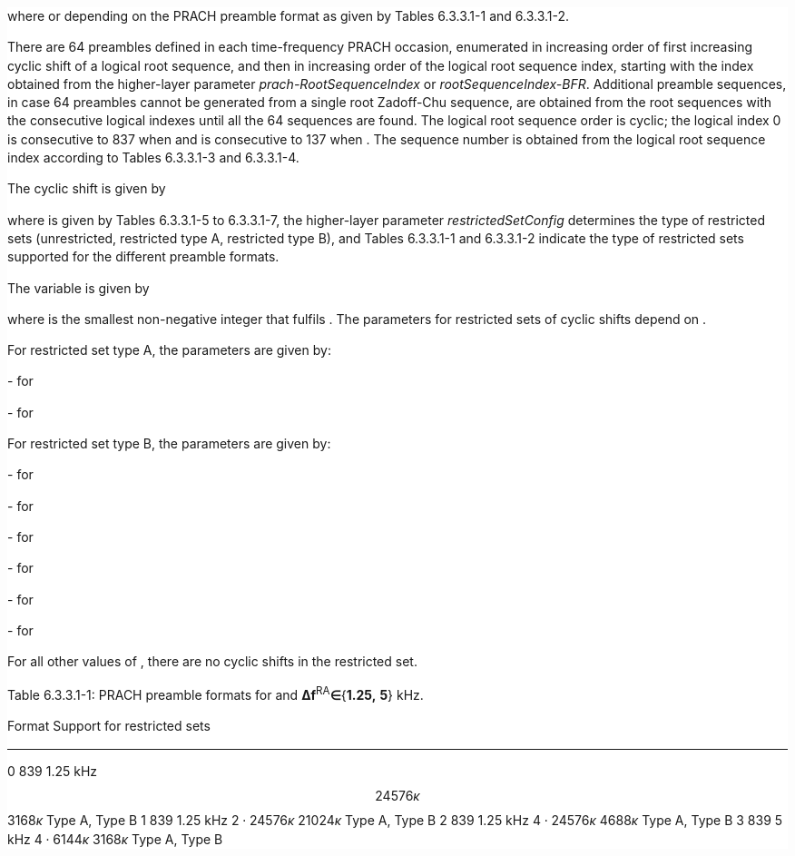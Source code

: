 where or depending on the PRACH preamble format as given by Tables
6.3.3.1-1 and 6.3.3.1-2.

There are 64 preambles defined in each time-frequency PRACH occasion,
enumerated in increasing order of first increasing cyclic shift of a
logical root sequence, and then in increasing order of the logical root
sequence index, starting with the index obtained from the higher-layer
parameter *prach-RootSequenceIndex* or *rootSequenceIndex-BFR*.
Additional preamble sequences, in case 64 preambles cannot be generated
from a single root Zadoff-Chu sequence, are obtained from the root
sequences with the consecutive logical indexes until all the 64
sequences are found. The logical root sequence order is cyclic; the
logical index 0 is consecutive to 837 when and is consecutive to 137
when . The sequence number is obtained from the logical root sequence
index according to Tables 6.3.3.1-3 and 6.3.3.1-4.

The cyclic shift is given by

where is given by Tables 6.3.3.1-5 to 6.3.3.1-7, the higher-layer
parameter *restrictedSetConfig* determines the type of restricted sets
(unrestricted, restricted type A, restricted type B), and Tables
6.3.3.1-1 and 6.3.3.1-2 indicate the type of restricted sets supported
for the different preamble formats.

The variable is given by

where is the smallest non-negative integer that fulfils . The parameters
for restricted sets of cyclic shifts depend on .

For restricted set type A, the parameters are given by:

\- for

\- for

For restricted set type B, the parameters are given by:

\- for

\- for

\- for

\- for

\- for

\- for

For all other values of , there are no cyclic shifts in the restricted
set.

Table 6.3.3.1-1: PRACH preamble formats for and
$\mathbf{\Delta}\mathbf{f}^{\text{RA}}\mathbf{\in}\left\{ \mathbf{1.25,\ 5} \right\}$
kHz.

  Format                                                            Support for restricted sets
  -------- ----- ---------- ----------------------- --------------- -----------------------------
  0        839   1.25 kHz   $$24576\kappa$$         $3168\kappa$    Type A, Type B
  1        839   1.25 kHz   $2 \cdot 24576\kappa$   $21024\kappa$   Type A, Type B
  2        839   1.25 kHz   $4 \cdot 24576\kappa$   $4688\kappa$    Type A, Type B
  3        839   5 kHz      $4 \cdot 6144\kappa$    $3168\kappa$    Type A, Type B

